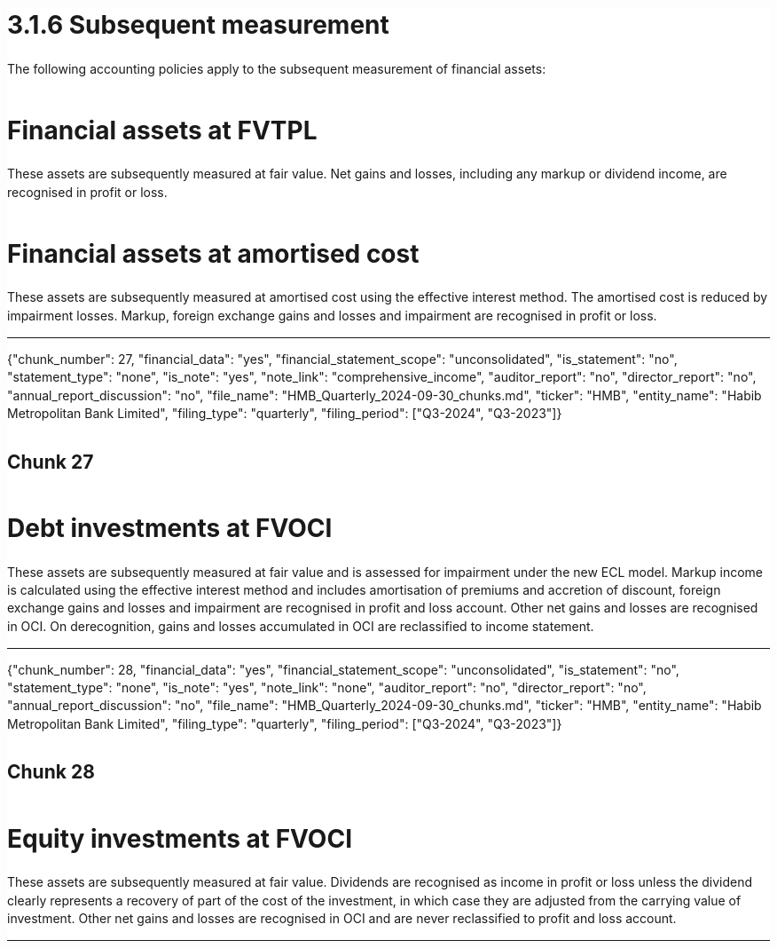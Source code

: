 # 3.1.6 Subsequent measurement

The following accounting policies apply to the subsequent measurement of financial assets:

# Financial assets at FVTPL

These assets are subsequently measured at fair value. Net gains and losses, including any markup or dividend income, are recognised in profit or loss.

# Financial assets at amortised cost

These assets are subsequently measured at amortised cost using the effective interest method. The amortised cost is reduced by impairment losses. Markup, foreign exchange gains and losses and impairment are recognised in profit or loss.

---

{"chunk_number": 27, "financial_data": "yes", "financial_statement_scope": "unconsolidated", "is_statement": "no", "statement_type": "none", "is_note": "yes", "note_link": "comprehensive_income", "auditor_report": "no", "director_report": "no", "annual_report_discussion": "no", "file_name": "HMB_Quarterly_2024-09-30_chunks.md", "ticker": "HMB", "entity_name": "Habib Metropolitan Bank Limited", "filing_type": "quarterly", "filing_period": ["Q3-2024", "Q3-2023"]}
## Chunk 27


# Debt investments at FVOCI

These assets are subsequently measured at fair value and is assessed for impairment under the new ECL model. Markup income is calculated using the effective interest method and includes amortisation of premiums and accretion of discount, foreign exchange gains and losses and impairment are recognised in profit and loss account. Other net gains and losses are recognised in OCI. On derecognition, gains and losses accumulated in OCI are reclassified to income statement.

---

{"chunk_number": 28, "financial_data": "yes", "financial_statement_scope": "unconsolidated", "is_statement": "no", "statement_type": "none", "is_note": "yes", "note_link": "none", "auditor_report": "no", "director_report": "no", "annual_report_discussion": "no", "file_name": "HMB_Quarterly_2024-09-30_chunks.md", "ticker": "HMB", "entity_name": "Habib Metropolitan Bank Limited", "filing_type": "quarterly", "filing_period": ["Q3-2024", "Q3-2023"]}
## Chunk 28


# Equity investments at FVOCI

These assets are subsequently measured at fair value. Dividends are recognised as income in profit or loss unless the dividend clearly represents a recovery of part of the cost of the investment, in which case they are adjusted from the carrying value of investment. Other net gains and losses are recognised in OCI and are never reclassified to profit and loss account.

---